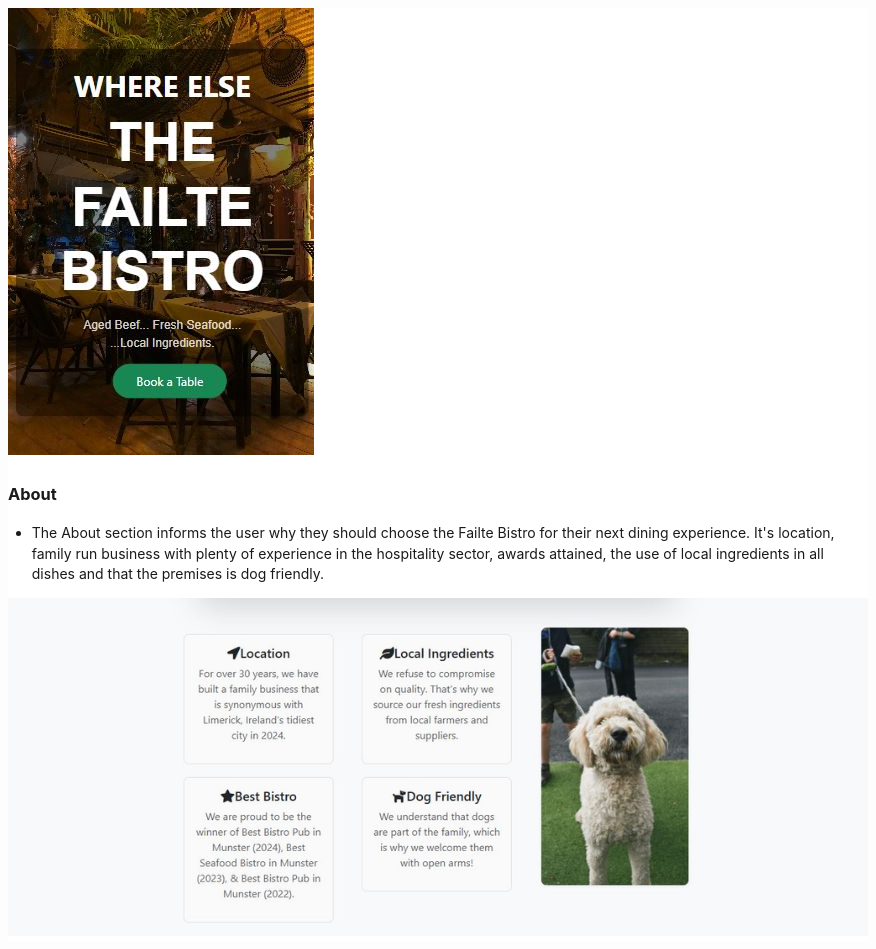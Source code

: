 ![ Hero ](documentation/features/hero-mobile.JPG)

### About

- The About section informs the user why they should choose the Failte Bistro for their next dining experience. It's location, family run business with plenty of experience in the hospitality sector, awards attained, the use of local ingredients in all dishes and that the premises is dog friendly.

![ About ](documentation/features/about-content-desktop.JPG)  
